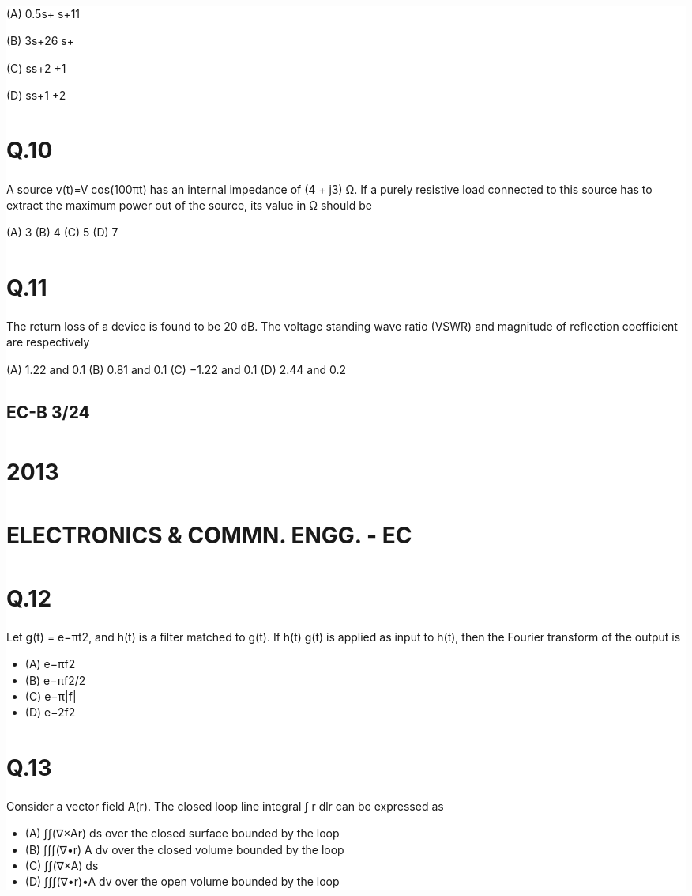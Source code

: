 (A) 0.5s+
s+11

(B) 3s+26
s+

(C) ss+2
+1

(D) ss+1
+2

# Q.10

A source v(t)=V cos(100πt) has an internal impedance of (4 + j3) Ω. If a purely resistive load connected to this source has to extract the maximum power out of the source, its value in Ω should be

(A) 3 (B) 4 (C) 5 (D) 7

# Q.11

The return loss of a device is found to be 20 dB. The voltage standing wave ratio (VSWR) and magnitude of reflection coefficient are respectively

(A) 1.22 and 0.1 (B) 0.81 and 0.1 (C) −1.22 and 0.1 (D) 2.44 and 0.2

EC-B 3/24
---
# 2013

# ELECTRONICS & COMMN. ENGG. - EC

# Q.12

Let g(t) = e−πt2, and h(t) is a filter matched to g(t). If h(t) g(t) is applied as input to h(t), then the Fourier transform of the output is

- (A) e−πf2
- (B) e−πf2/2
- (C) e−π|f|
- (D) e−2f2

# Q.13

Consider a vector field A(r). The closed loop line integral ∫ r dlr can be expressed as

- (A) ∫∫(∇×Ar) ds over the closed surface bounded by the loop
- (B) ∫∫∫(∇•r) A dv over the closed volume bounded by the loop
- (C) ∫∫(∇×A) ds
- (D) ∫∫∫(∇•r)•A dv over the open volume bounded by the loop
